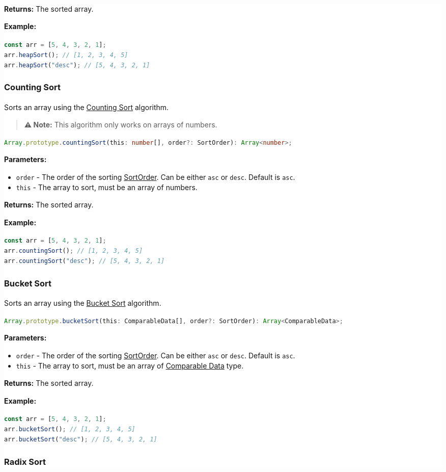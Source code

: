 **Returns:** The sorted array.

**Example:**

```javascript
const arr = [5, 4, 3, 2, 1];
arr.heapSort(); // [1, 2, 3, 4, 5]
arr.heapSort("desc"); // [5, 4, 3, 2, 1]
```

### Counting Sort

Sorts an array using the [Counting Sort](https://www.programiz.com/dsa/counting-sort) algorithm.
> **⚠️ Note:** This algorithm only works on arrays of numbers.

```typescript
Array.prototype.countingSort(this: number[], order?: SortOrder): Array<number>;
```

**Parameters:**

- `order` - The order of the sorting [SortOrder](#sort-order). Can be either `asc` or `desc`. Default is `asc`.
- `this` - The array to sort, must be an array of numbers.
  
**Returns:** The sorted array.

**Example:**

```javascript
const arr = [5, 4, 3, 2, 1];
arr.countingSort(); // [1, 2, 3, 4, 5]
arr.countingSort("desc"); // [5, 4, 3, 2, 1]
```

### Bucket Sort

Sorts an array using the [Bucket Sort](https://www.programiz.com/dsa/bucket-sort) algorithm.

```typescript
Array.prototype.bucketSort(this: ComparableData[], order?: SortOrder): Array<ComparableData>;
```

**Parameters:**

- `order` - The order of the sorting [SortOrder](#sort-order). Can be either `asc` or `desc`. Default is `asc`.
- `this` - The array to sort, must be an array of [Comparable Data](#comparable-data) type.

**Returns:** The sorted array.

**Example:**

```javascript
const arr = [5, 4, 3, 2, 1];
arr.bucketSort(); // [1, 2, 3, 4, 5]
arr.bucketSort("desc"); // [5, 4, 3, 2, 1]
```

### Radix Sort
